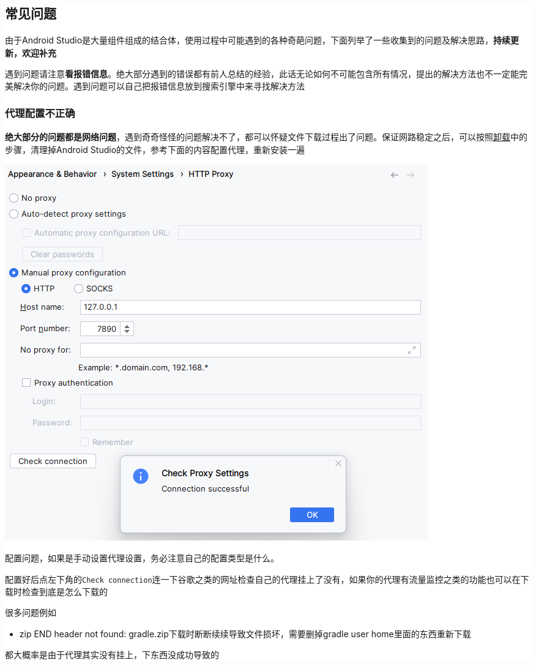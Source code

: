 ## 常见问题

由于Android Studio是大量组件组成的结合体，使用过程中可能遇到的各种奇葩问题，下面列举了一些收集到的问题及解决思路，**持续更新，欢迎补充**

遇到问题请注意**看报错信息**。绝大部分遇到的错误都有前人总结的经验，此话无论如何不可能包含所有情况，提出的解决方法也不一定能完美解决你的问题。遇到问题可以自己把报错信息放到搜索引擎中来寻找解决方法

### 代理配置不正确

**绝大部分的问题都是网络问题**，遇到奇奇怪怪的问题解决不了，都可以怀疑文件下载过程出了问题。保证网路稳定之后，可以按照[卸载](#卸载)中的步骤，清理掉Android Studio的文件，参考下面的内容配置代理，重新安装一遍

![Proxy](imgs/01_01_proxy.png)

配置问题，如果是手动设置代理设置，务必注意自己的配置类型是什么。

配置好后点左下角的`Check connection`连一下谷歌之类的网址检查自己的代理挂上了没有，如果你的代理有流量监控之类的功能也可以在下载时检查到底是怎么下载的

很多问题例如

- zip END header not found: gradle.zip下载时断断续续导致文件损坏，需要删掉gradle user home里面的东西重新下载

都大概率是由于代理其实没有挂上，下东西没成功导致的
